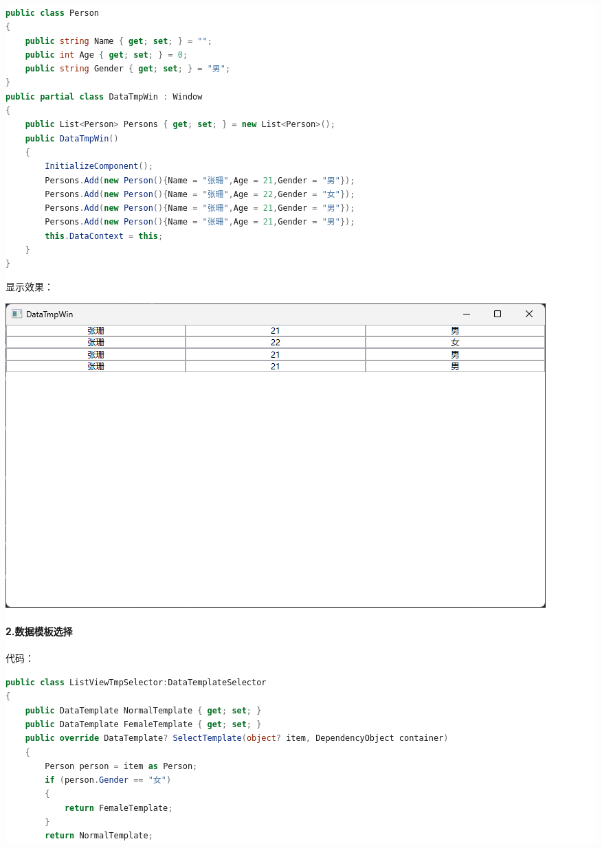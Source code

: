 ```C#
public class Person
{
    public string Name { get; set; } = "";
    public int Age { get; set; } = 0;
    public string Gender { get; set; } = "男";
}
public partial class DataTmpWin : Window
{
    public List<Person> Persons { get; set; } = new List<Person>();
    public DataTmpWin()
    {
        InitializeComponent();
        Persons.Add(new Person(){Name = "张珊",Age = 21,Gender = "男"});
        Persons.Add(new Person(){Name = "张珊",Age = 22,Gender = "女"});
        Persons.Add(new Person(){Name = "张珊",Age = 21,Gender = "男"});
        Persons.Add(new Person(){Name = "张珊",Age = 21,Gender = "男"});
        this.DataContext = this;
    }
}
```

显示效果：

![image-20250401110826164](assets/image-20250401110826164.png)

#### 2.数据模板选择

代码：

```C#
public class ListViewTmpSelector:DataTemplateSelector
{
    public DataTemplate NormalTemplate { get; set; }
    public DataTemplate FemaleTemplate { get; set; }
    public override DataTemplate? SelectTemplate(object? item, DependencyObject container)
    {
        Person person = item as Person;
        if (person.Gender == "女")
        {
            return FemaleTemplate;
        }
        return NormalTemplate;
```